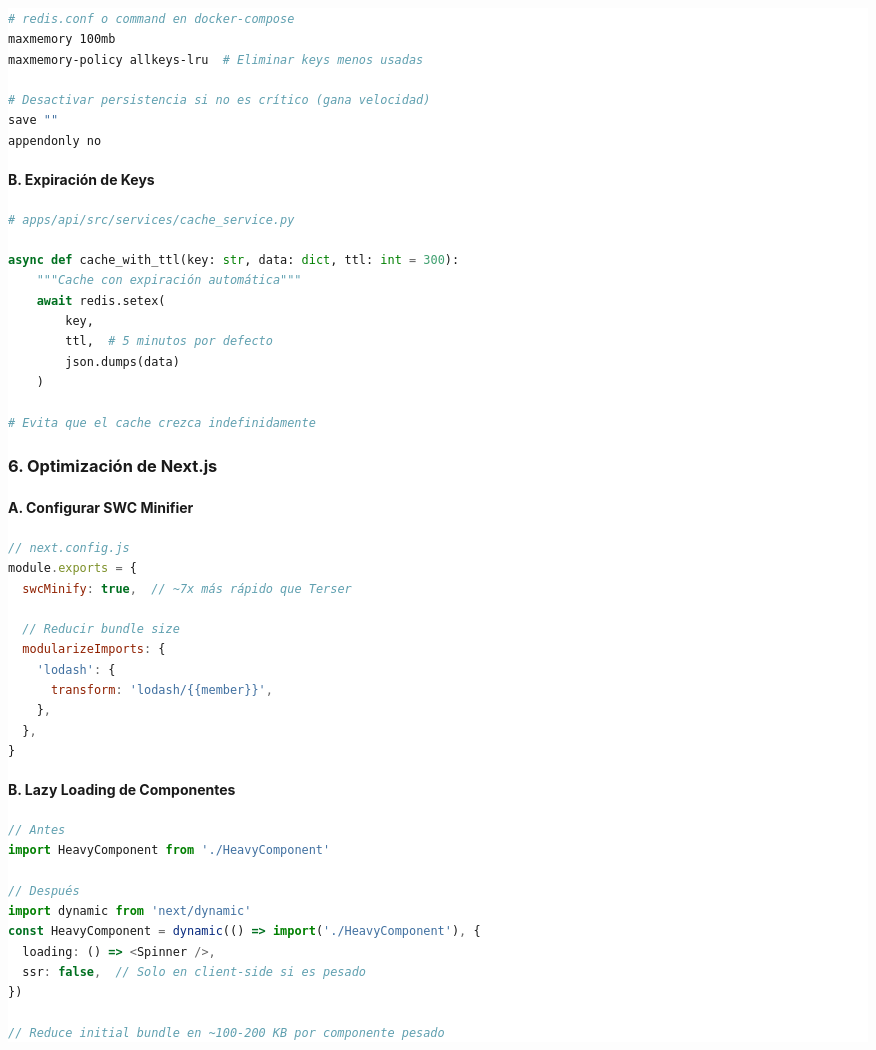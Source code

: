 ```bash
# redis.conf o command en docker-compose
maxmemory 100mb
maxmemory-policy allkeys-lru  # Eliminar keys menos usadas

# Desactivar persistencia si no es crítico (gana velocidad)
save ""
appendonly no
```

#### B. Expiración de Keys

```python
# apps/api/src/services/cache_service.py

async def cache_with_ttl(key: str, data: dict, ttl: int = 300):
    """Cache con expiración automática"""
    await redis.setex(
        key,
        ttl,  # 5 minutos por defecto
        json.dumps(data)
    )

# Evita que el cache crezca indefinidamente
```

### 6. Optimización de Next.js

#### A. Configurar SWC Minifier

```javascript
// next.config.js
module.exports = {
  swcMinify: true,  // ~7x más rápido que Terser

  // Reducir bundle size
  modularizeImports: {
    'lodash': {
      transform: 'lodash/{{member}}',
    },
  },
}
```

#### B. Lazy Loading de Componentes

```typescript
// Antes
import HeavyComponent from './HeavyComponent'

// Después
import dynamic from 'next/dynamic'
const HeavyComponent = dynamic(() => import('./HeavyComponent'), {
  loading: () => <Spinner />,
  ssr: false,  // Solo en client-side si es pesado
})

// Reduce initial bundle en ~100-200 KB por componente pesado
```
